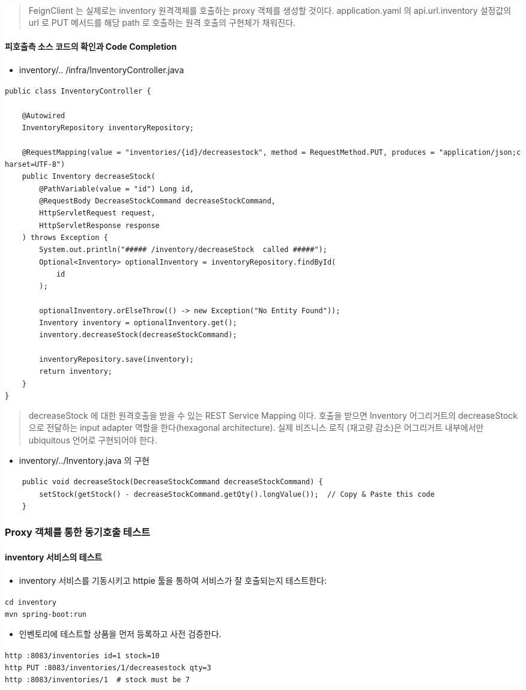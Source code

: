 > FeignClient 는 실제로는 inventory 원격객체를 호출하는 proxy 객체를 생성할 것이다. application.yaml 의 api.url.inventory 설정값의 url 로 PUT 메서드를 해당 path 로 호출하는 원격 호출의 구현체가 채워진다. 

#### 피호출측 소스 코드의 확인과 Code Completion

- inventory/.. /infra/InventoryController.java
```
public class InventoryController {

    @Autowired
    InventoryRepository inventoryRepository;

    @RequestMapping(value = "inventories/{id}/decreasestock", method = RequestMethod.PUT, produces = "application/json;charset=UTF-8")
    public Inventory decreaseStock(
        @PathVariable(value = "id") Long id,
        @RequestBody DecreaseStockCommand decreaseStockCommand,
        HttpServletRequest request,
        HttpServletResponse response
    ) throws Exception {
        System.out.println("##### /inventory/decreaseStock  called #####");
        Optional<Inventory> optionalInventory = inventoryRepository.findById(
            id
        );

        optionalInventory.orElseThrow(() -> new Exception("No Entity Found"));
        Inventory inventory = optionalInventory.get();
        inventory.decreaseStock(decreaseStockCommand);

        inventoryRepository.save(inventory);
        return inventory;
    }
}
```
> decreaseStock 에 대한 원격호출을 받을 수 있는 REST Service Mapping 이다.
> 호출을 받으면 Inventory 어그리거트의 decreaseStock 으로 전달하는 input adapter 역할을 한다(hexagonal architecture). 실제 비즈니스 로직 (재고량 감소)은 어그리거트 내부에서만 ubiquitous 언어로 구현되어야 한다.

- inventory/../Inventory.java 의 구현
```
    public void decreaseStock(DecreaseStockCommand decreaseStockCommand) {
        setStock(getStock() - decreaseStockCommand.getQty().longValue());  // Copy & Paste this code
    }

```
### Proxy 객체를 통한 동기호출 테스트

#### inventory 서비스의 테스트

- inventory 서비스를 기동시키고 httpie 툴을 통하여 서비스가 잘 호출되는지 테스트한다:
```
cd inventory
mvn spring-boot:run
```
- 인벤토리에 테스트할 상품을 먼저 등록하고 사전 검증한다.
```
http :8083/inventories id=1 stock=10
http PUT :8083/inventories/1/decreasestock qty=3
http :8083/inventories/1  # stock must be 7
```
